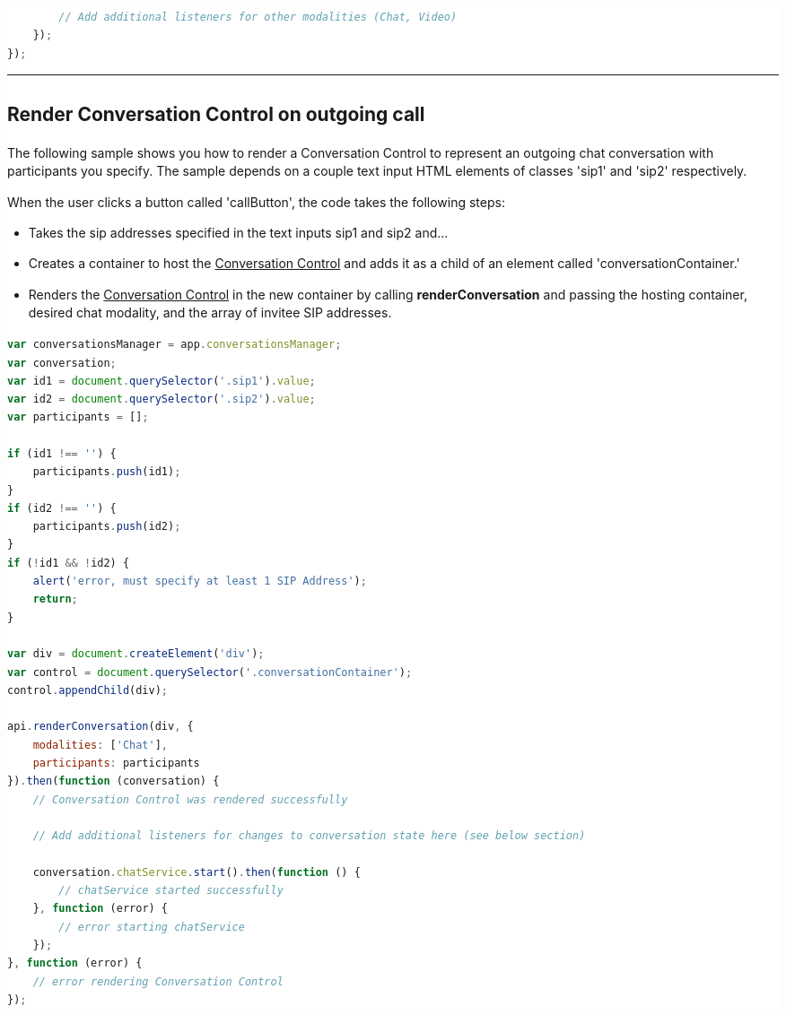 ``` js
        // Add additional listeners for other modalities (Chat, Video)
    });
});       
```

---
<a name="outgoing-call"> </a>
## Render Conversation Control on outgoing call

The following sample shows you how to render a Conversation Control to represent an outgoing
chat conversation with participants you specify. The sample depends on a couple text input
HTML elements of classes 'sip1' and 'sip2' respectively. 

When the user clicks a button called 'callButton', the code takes the following steps:

- Takes the sip addresses specified in the text inputs sip1 and sip2 and...
    
- Creates a container to host the <a href="//msdn.microsoft.com/skype/websdk/docs/conversationcontrol" target="">Conversation Control</a> and adds it as a child of an element called 'conversationContainer.'
    
- Renders the <a href="//msdn.microsoft.com/skype/websdk/docs/conversationcontrol" target="">Conversation Control</a> in the new container by calling **renderConversation** and passing the hosting container, desired chat modality, and the array of invitee SIP addresses.
    

``` js
var conversationsManager = app.conversationsManager;
var conversation;
var id1 = document.querySelector('.sip1').value;
var id2 = document.querySelector('.sip2').value;
var participants = [];

if (id1 !== '') {
    participants.push(id1);
}
if (id2 !== '') {
    participants.push(id2);
}
if (!id1 && !id2) {
    alert('error, must specify at least 1 SIP Address');
    return;
}

var div = document.createElement('div');
var control = document.querySelector('.conversationContainer');
control.appendChild(div);

api.renderConversation(div, {
    modalities: ['Chat'],
    participants: participants
}).then(function (conversation) {
    // Conversation Control was rendered successfully

    // Add additional listeners for changes to conversation state here (see below section)

    conversation.chatService.start().then(function () {
        // chatService started successfully
    }, function (error) {
        // error starting chatService
    });
}, function (error) {
    // error rendering Conversation Control
});
```
